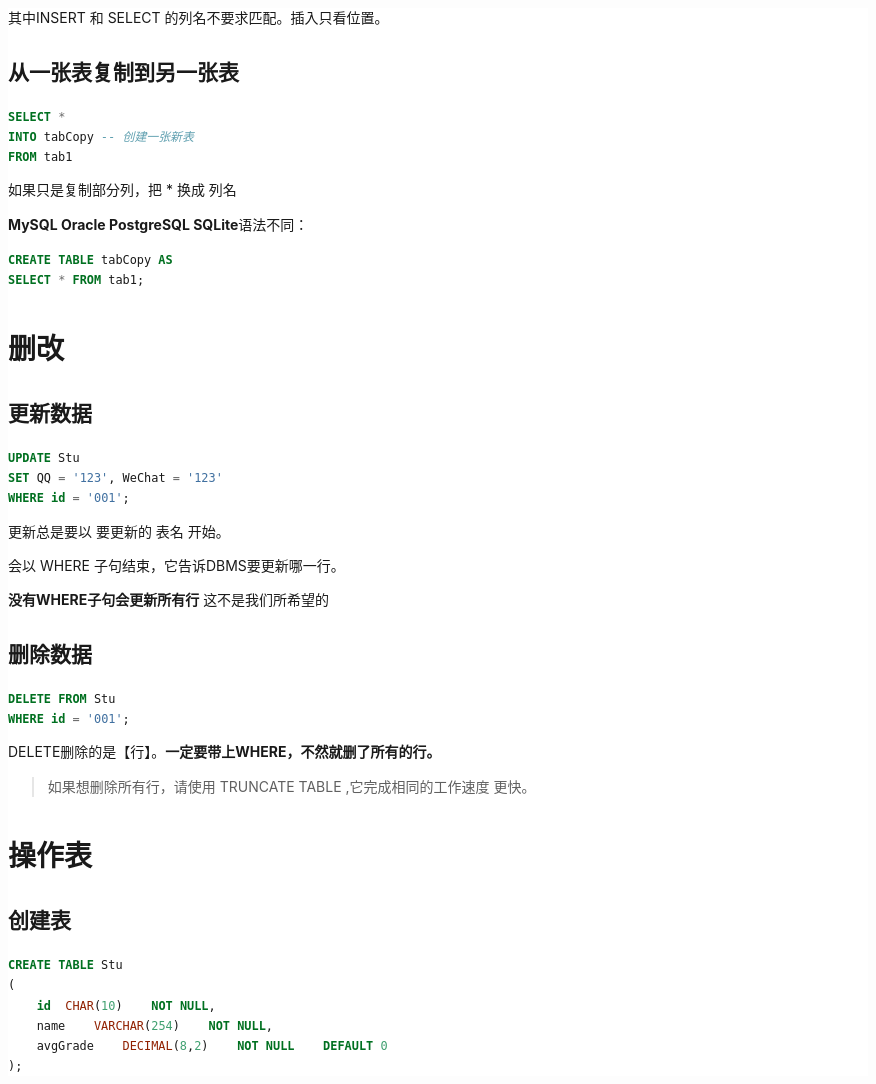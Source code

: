 其中INSERT 和 SELECT 的列名不要求匹配。插入只看位置。

## 从一张表复制到另一张表

```sql
SELECT *
INTO tabCopy -- 创建一张新表
FROM tab1
```

如果只是复制部分列，把 * 换成 列名

**MySQL  Oracle  PostgreSQL  SQLite**语法不同：

```sql
CREATE TABLE tabCopy AS
SELECT * FROM tab1;
```

# 删改

## 更新数据

```sql
UPDATE Stu
SET QQ = '123', WeChat = '123'
WHERE id = '001';
```

更新总是要以  要更新的 表名 开始。

会以 WHERE 子句结束，它告诉DBMS要更新哪一行。

**没有WHERE子句会更新所有行** 这不是我们所希望的

## 删除数据

```sql
DELETE FROM Stu
WHERE id = '001';
```

DELETE删除的是【行】。**一定要带上WHERE，不然就删了所有的行。**

> 如果想删除所有行，请使用 TRUNCATE TABLE ,它完成相同的工作速度 更快。

# 操作表

## 创建表

```sql
CREATE TABLE Stu
(
    id	CHAR(10)	NOT NULL,
    name	VARCHAR(254)	NOT NULL,
    avgGrade	DECIMAL(8,2)	NOT NULL	DEFAULT 0
);
```
